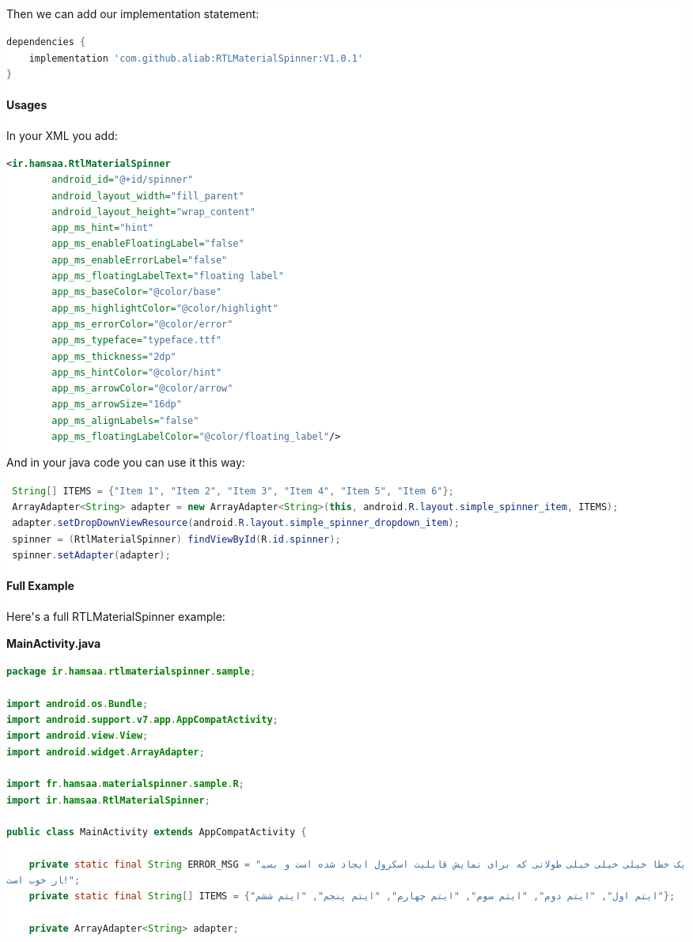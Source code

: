 Then we can add our implementation statement:

```groovy
dependencies {
    implementation 'com.github.aliab:RTLMaterialSpinner:V1.0.1'
}
```

#### Usages

In your XML you add:

```xml
<ir.hamsaa.RtlMaterialSpinner
        android_id="@+id/spinner"
        android_layout_width="fill_parent"
        android_layout_height="wrap_content"
        app_ms_hint="hint"
        app_ms_enableFloatingLabel="false"
        app_ms_enableErrorLabel="false"
        app_ms_floatingLabelText="floating label"
        app_ms_baseColor="@color/base"
        app_ms_highlightColor="@color/highlight"
        app_ms_errorColor="@color/error"
        app_ms_typeface="typeface.ttf"
        app_ms_thickness="2dp"
        app_ms_hintColor="@color/hint"
        app_ms_arrowColor="@color/arrow"
        app_ms_arrowSize="16dp"
        app_ms_alignLabels="false"
        app_ms_floatingLabelColor="@color/floating_label"/>
```

And in your java code you can use it this way:

```java
 String[] ITEMS = {"Item 1", "Item 2", "Item 3", "Item 4", "Item 5", "Item 6"};
 ArrayAdapter<String> adapter = new ArrayAdapter<String>(this, android.R.layout.simple_spinner_item, ITEMS);
 adapter.setDropDownViewResource(android.R.layout.simple_spinner_dropdown_item);
 spinner = (RtlMaterialSpinner) findViewById(R.id.spinner);
 spinner.setAdapter(adapter);
```

#### Full Example

Here's a full RTLMaterialSpinner example:

**MainActivity.java**

```java
package ir.hamsaa.rtlmaterialspinner.sample;

import android.os.Bundle;
import android.support.v7.app.AppCompatActivity;
import android.view.View;
import android.widget.ArrayAdapter;

import fr.hamsaa.materialspinner.sample.R;
import ir.hamsaa.RtlMaterialSpinner;

public class MainActivity extends AppCompatActivity {

    private static final String ERROR_MSG = "یک خطا خیلی خیلی خیلی طولانی که برای نمایش قابلیت اسکرول ایجاد شده است و بسیار خوب است!";
    private static final String[] ITEMS = {"ایتم اول", "ایتم دوم", "ایتم سوم", "ایتم چهارم", "ایتم پنجم", "ایتم ششم"};

    private ArrayAdapter<String> adapter;
```